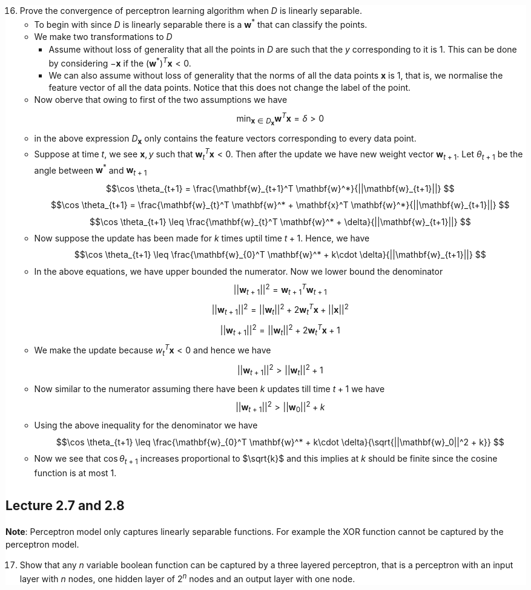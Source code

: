 16. Prove the convergence of perceptron learning algorithm when $D$ is linearly separable.
    - To begin with since $D$ is linearly separable there is a $\mathbf{w}^*$ that can classify the points.
    - We make two transformations to $D$
        - Assume without loss of generality that all the points in $D$ are such that the $y$ corresponding to it is $1$. This can be done by considering $-\mathbf{x}$ if the $(\mathbf{w}^{*})^T \mathbf{x} < 0$.
        - We can also assume without loss of generality that the norms of all the data points $\mathbf{x}$ is 1, that is, we normalise the feature vector of all the data points. Notice that this does not change the label of the point.
    - Now oberve that owing to first of the two assumptions we have 
    $$\min_{\mathbf{x} \in D_{\mathbf{x}}} \mathbf{w}^T \mathbf{x} = \delta > 0 $$
    - in the above expression $D_{\mathbf{x}}$ only contains the feature vectors corresponding to every data point.
    - Suppose at time $t$, we see $\mathbf{x}, y$ such that $\mathbf{w}_t^T \mathbf{x} < 0$. Then after the update we have new weight vector $\mathbf{w}_{t+1}$. Let $\theta_{t+1}$ be the angle between $\mathbf{w}^*$ and $\mathbf{w}_{t+1}$
    $$\cos \theta_{t+1} = \frac{\mathbf{w}_{t+1}^T \mathbf{w}^*}{||\mathbf{w}_{t+1}||} $$
    $$\cos \theta_{t+1} = \frac{\mathbf{w}_{t}^T \mathbf{w}^* + \mathbf{x}^T \mathbf{w}^*}{||\mathbf{w}_{t+1}||} $$
    $$\cos \theta_{t+1} \leq \frac{\mathbf{w}_{t}^T \mathbf{w}^* + \delta}{||\mathbf{w}_{t+1}||} $$
    - Now suppose the update has been made for $k$ times uptil time $t+1$. Hence, we have 
    $$\cos \theta_{t+1} \leq \frac{\mathbf{w}_{0}^T \mathbf{w}^* + k\cdot \delta}{||\mathbf{w}_{t+1}||} $$
    - In the above equations, we have upper bounded the numerator. Now we lower bound the denominator
    $$||\mathbf{w}_{t+1}||^2 = \mathbf{w}_{t+1}^T \mathbf{w}_{t+1}$$
    $$||\mathbf{w}_{t+1}||^2 = ||\mathbf{w}_{t}||^2 + 2\mathbf{w}_t^T\mathbf{x} + ||\mathbf{x}||^2$$
    $$||\mathbf{w}_{t+1}||^2 = ||\mathbf{w}_{t}||^2 + 2\mathbf{w}_t^T\mathbf{x} + 1$$
    - We make the update because ${w}_t^T\mathbf{x} < 0$ and hence we have 
    $$||\mathbf{w}_{t+1}||^2 > ||\mathbf{w}_{t}||^2 + 1$$
    - Now similar to the numerator assuming there have been $k$ updates till time $t+1$ we have 
    $$||\mathbf{w}_{t+1}||^2 > ||\mathbf{w}_0||^2 + k$$
    - Using the above inequality for the denominator we have
    $$\cos \theta_{t+1} \leq \frac{\mathbf{w}_{0}^T \mathbf{w}^* + k\cdot \delta}{\sqrt{||\mathbf{w}_0||^2 + k}} $$
    - Now we see that $\cos \theta_{t+1}$ increases proportional to $\sqrt{k}$ and this implies at $k$ should be finite since the cosine function is at most $1$.

## Lecture 2.7 and 2.8

**Note**: Perceptron model only captures linearly separable functions. For example the XOR function cannot be captured by the perceptron model.

17. Show that any $n$ variable boolean function can be captured by a three layered perceptron, that is a perceptron with an input layer with $n$ nodes, one hidden layer of $2^n$ nodes and an output layer with one node.